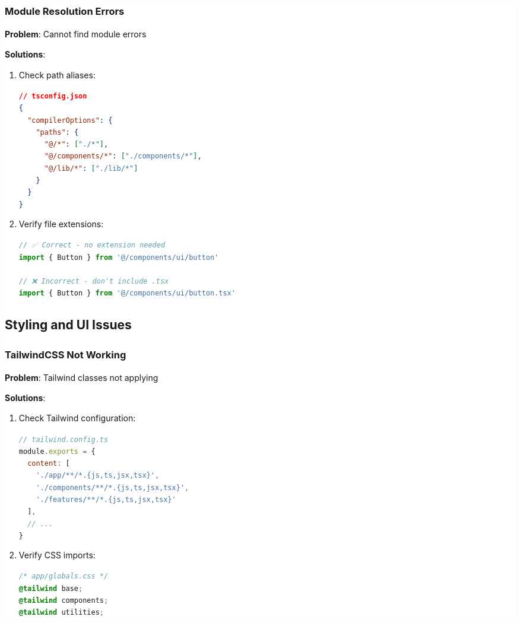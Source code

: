### Module Resolution Errors

**Problem**: Cannot find module errors

**Solutions**:

1. Check path aliases:
   ```json
   // tsconfig.json
   {
     "compilerOptions": {
       "paths": {
         "@/*": ["./*"],
         "@/components/*": ["./components/*"],
         "@/lib/*": ["./lib/*"]
       }
     }
   }
   ```

2. Verify file extensions:
   ```typescript
   // ✅ Correct - no extension needed
   import { Button } from '@/components/ui/button'
   
   // ❌ Incorrect - don't include .tsx
   import { Button } from '@/components/ui/button.tsx'
   ```

## Styling and UI Issues

### TailwindCSS Not Working

**Problem**: Tailwind classes not applying

**Solutions**:

1. Check Tailwind configuration:
   ```javascript
   // tailwind.config.ts
   module.exports = {
     content: [
       './app/**/*.{js,ts,jsx,tsx}',
       './components/**/*.{js,ts,jsx,tsx}',
       './features/**/*.{js,ts,jsx,tsx}'
     ],
     // ...
   }
   ```

2. Verify CSS imports:
   ```css
   /* app/globals.css */
   @tailwind base;
   @tailwind components;
   @tailwind utilities;
   ```
